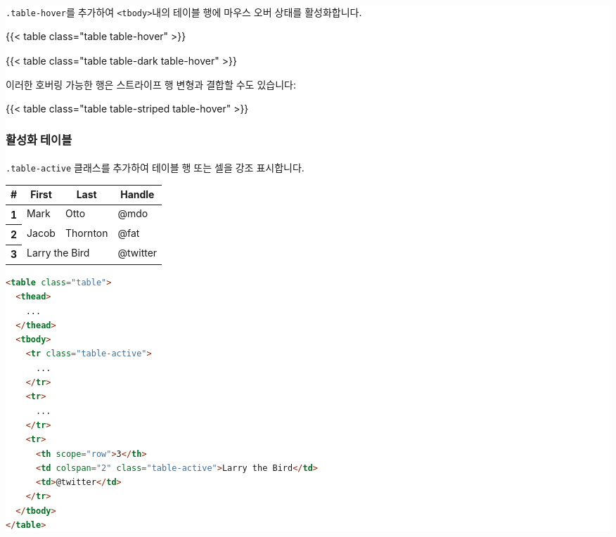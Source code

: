`.table-hover`를 추가하여 `<tbody>`내의 테이블 행에 마우스 오버 상태를 활성화합니다.

{{< table class="table table-hover" >}}

{{< table class="table table-dark table-hover" >}}

이러한 호버링 가능한 행은 스트라이프 행 변형과 결합할 수도 있습니다:

{{< table class="table table-striped table-hover" >}}

### 활성화 테이블

`.table-active` 클래스를 추가하여 테이블 행 또는 셀을 강조 표시합니다.

<div class="bd-example">
  <table class="table">
    <thead>
      <tr>
        <th scope="col">#</th>
        <th scope="col">First</th>
        <th scope="col">Last</th>
        <th scope="col">Handle</th>
      </tr>
    </thead>
    <tbody>
      <tr class="table-active">
        <th scope="row">1</th>
        <td>Mark</td>
        <td>Otto</td>
        <td>@mdo</td>
      </tr>
      <tr>
        <th scope="row">2</th>
        <td>Jacob</td>
        <td>Thornton</td>
        <td>@fat</td>
      </tr>
      <tr>
        <th scope="row">3</th>
        <td colspan="2" class="table-active">Larry the Bird</td>
        <td>@twitter</td>
      </tr>
    </tbody>
  </table>
</div>

```html
<table class="table">
  <thead>
    ...
  </thead>
  <tbody>
    <tr class="table-active">
      ...
    </tr>
    <tr>
      ...
    </tr>
    <tr>
      <th scope="row">3</th>
      <td colspan="2" class="table-active">Larry the Bird</td>
      <td>@twitter</td>
    </tr>
  </tbody>
</table>
```
